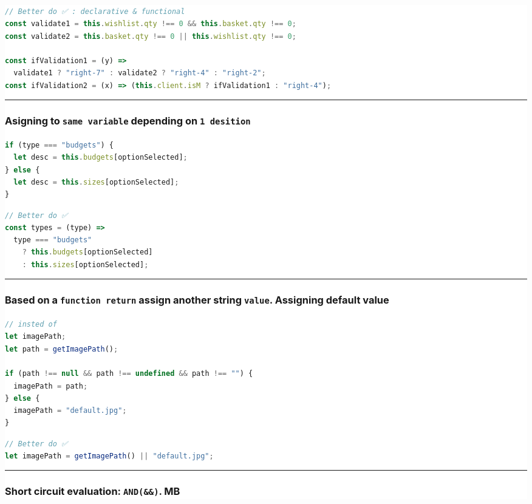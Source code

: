 ```js
// Better do ✅ : declarative & functional
const validate1 = this.wishlist.qty !== 0 && this.basket.qty !== 0;
const validate2 = this.basket.qty !== 0 || this.wishlist.qty !== 0;

const ifValidation1 = (y) =>
  validate1 ? "right-7" : validate2 ? "right-4" : "right-2";
const ifValidation2 = (x) => (this.client.isM ? ifValidation1 : "right-4");
```

---

### Asigning to `same variable` depending on `1 desition`

```js
if (type === "budgets") {
  let desc = this.budgets[optionSelected];
} else {
  let desc = this.sizes[optionSelected];
}
```

```js
// Better do ✅
const types = (type) =>
  type === "budgets"
    ? this.budgets[optionSelected]
    : this.sizes[optionSelected];
```

---

### Based on a `function return` assign another string `value`. Assigning default value

```js
// insted of
let imagePath;
let path = getImagePath();

if (path !== null && path !== undefined && path !== "") {
  imagePath = path;
} else {
  imagePath = "default.jpg";
}
```

```js
// Better do ✅
let imagePath = getImagePath() || "default.jpg";
```

---

### Short circuit evaluation: `AND(&&)`. MB
